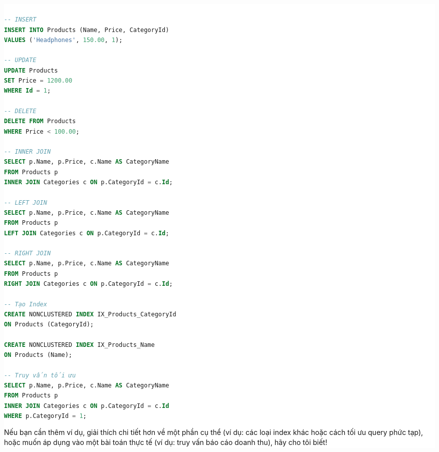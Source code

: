 ```sql

-- INSERT
INSERT INTO Products (Name, Price, CategoryId)
VALUES ('Headphones', 150.00, 1);

-- UPDATE
UPDATE Products
SET Price = 1200.00
WHERE Id = 1;

-- DELETE
DELETE FROM Products
WHERE Price < 100.00;

-- INNER JOIN
SELECT p.Name, p.Price, c.Name AS CategoryName
FROM Products p
INNER JOIN Categories c ON p.CategoryId = c.Id;

-- LEFT JOIN
SELECT p.Name, p.Price, c.Name AS CategoryName
FROM Products p
LEFT JOIN Categories c ON p.CategoryId = c.Id;

-- RIGHT JOIN
SELECT p.Name, p.Price, c.Name AS CategoryName
FROM Products p
RIGHT JOIN Categories c ON p.CategoryId = c.Id;

-- Tạo Index
CREATE NONCLUSTERED INDEX IX_Products_CategoryId
ON Products (CategoryId);

CREATE NONCLUSTERED INDEX IX_Products_Name
ON Products (Name);

-- Truy vấn tối ưu
SELECT p.Name, p.Price, c.Name AS CategoryName
FROM Products p
INNER JOIN Categories c ON p.CategoryId = c.Id
WHERE p.CategoryId = 1;
```

Nếu bạn cần thêm ví dụ, giải thích chi tiết hơn về một phần cụ thể (ví dụ: các loại index khác hoặc cách tối ưu query phức tạp), hoặc muốn áp dụng vào một bài toán thực tế (ví dụ: truy vấn báo cáo doanh thu), hãy cho tôi biết!